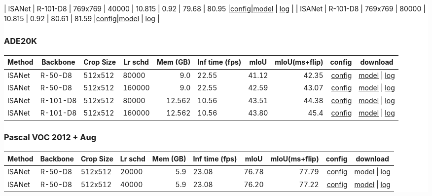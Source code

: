 | ISANet | R-101-D8 | 769x769   |  40000  |  10.815  |  0.92         | 79.68 |    80.95     |[config](https://github.com/open-mmlab/mmsegmentation/blob/master/configs/isanet/isanet_r101-d8_769x769_40k_cityscapes.py)|[model](https://download.openmmlab.com/mmsegmentation/v0.5/isanet/isanet_r101-d8_769x769_40k_cityscapes/isanet_r101-d8_769x769_40k_cityscapes_20210903_111320-509e7224.pth) &#124; [log](https://download.openmmlab.com/mmsegmentation/v0.5/isanet/isanet_r101-d8_769x769_40k_cityscapes/isanet_r101-d8_769x769_40k_cityscapes_20210903_111320.log.json)                                         |
| ISANet | R-101-D8 | 769x769   |  80000  |  10.815  |  0.92          | 80.61 |   81.59  |[config](https://github.com/open-mmlab/mmsegmentation/blob/master/configs/isanet/isanet_r101-d8_769x769_80k_cityscapes.py)|[model](https://download.openmmlab.com/mmsegmentation/v0.5/isanet/isanet_r101-d8_769x769_80k_cityscapes/isanet_r101-d8_769x769_80k_cityscapes_20210903_111319-24f71dfa.pth) &#124; [log](https://download.openmmlab.com/mmsegmentation/v0.5/isanet/isanet_r101-d8_769x769_80k_cityscapes/isanet_r101-d8_769x769_80k_cityscapes_20210903_111319.log.json)                                         |

### ADE20K

| Method | Backbone | Crop Size | Lr schd | Mem (GB) | Inf time (fps) | mIoU | mIoU(ms+flip) | config |download |
| --------|----------|-----------|-----------|--------:|----------|----------------|------:|--------------:|----------------------------------------------------------------------------------------------------------------------------------------------------------------------------------------------------------------------------------------------------------------------------------------------------------------------------------------------------------------------------------------------------------|
| ISANet | R-50-D8  | 512x512  |  80000  |  9.0    |    22.55      | 41.12 |   42.35     |[config](https://github.com/open-mmlab/mmsegmentation/blob/master/configs/isanet/isanet_r50-d8_512x512_80k_ade20k.py)|[model](https://download.openmmlab.com/mmsegmentation/v0.5/isanet/isanet_r50-d8_512x512_80k_ade20k/isanet_r50-d8_512x512_80k_ade20k_20210903_124557-6ed83a0c.pth) &#124; [log](https://download.openmmlab.com/mmsegmentation/v0.5/isanet/isanet_r50-d8_512x512_80k_ade20k/isanet_r50-d8_512x512_80k_ade20k_20210903_124557.log.json)|
| ISANet | R-50-D8  | 512x512  |  160000 |  9.0     |    22.55        | 42.59 |  43.07      |[config](https://github.com/open-mmlab/mmsegmentation/blob/master/configs/isanet/isanet_r50-d8_512x512_160k_ade20k.py)|[model](https://download.openmmlab.com/mmsegmentation/v0.5/isanet/isanet_r50-d8_512x512_160k_ade20k/isanet_r50-d8_512x512_160k_ade20k_20210903_104850-f752d0a3.pth) &#124; [log](https://download.openmmlab.com/mmsegmentation/v0.5/isanet/isanet_r50-d8_512x512_160k_ade20k/isanet_r50-d8_512x512_160k_ade20k_20210903_104850.log.json)|
| ISANet | R-101-D8 | 512x512  |  80000  |  12.562   |    10.56       | 43.51 |  44.38        |[config](https://github.com/open-mmlab/mmsegmentation/blob/master/configs/isanet/isanet_r101-d8_512x512_80k_ade20k.py)|[model](https://download.openmmlab.com/mmsegmentation/v0.5/isanet/isanet_r101-d8_512x512_80k_ade20k/isanet_r101-d8_512x512_80k_ade20k_20210903_162056-68b235c2.pth) &#124; [log](https://download.openmmlab.com/mmsegmentation/v0.5/isanet/isanet_r101-d8_512x512_80k_ade20k/isanet_r101-d8_512x512_80k_ade20k_20210903_162056.log.json)|
| ISANet | R-101-D8 | 512x512  |  160000 |  12.562  |    10.56       | 43.80 |   45.4       |[config](https://github.com/open-mmlab/mmsegmentation/blob/master/configs/isanet/isanet_r101-d8_512x512_160k_ade20k.py)|[model](https://download.openmmlab.com/mmsegmentation/v0.5/isanet/isanet_r101-d8_512x512_160k_ade20k/isanet_r101-d8_512x512_160k_ade20k_20210903_211431-a7879dcd.pth) &#124; [log](https://download.openmmlab.com/mmsegmentation/v0.5/isanet/isanet_r101-d8_512x512_160k_ade20k/isanet_r101-d8_512x512_160k_ade20k_20210903_211431.log.json)|

### Pascal VOC 2012 + Aug

| Method | Backbone | Crop Size | Lr schd | Mem (GB) | Inf time (fps) | mIoU | mIoU(ms+flip) | config |download |
| --------|----------|-----------|-----------|--------:|----------|----------------|------:|--------------:|----------------------------------------------------------------------------------------------------------------------------------------------------------------------------------------------------------------------------------------------------------------------------------------------------------------------------------------------------------------------------------------------------------|
| ISANet | R-50-D8  | 512x512  |  20000  |   5.9  |   23.08       | 76.78 |   77.79    |[config](https://github.com/open-mmlab/mmsegmentation/blob/master/configs/isanet/isanet_r50-d8_512x512_20k_voc12aug.py)|[model](https://download.openmmlab.com/mmsegmentation/v0.5/isanet/isanet_r50-d8_512x512_20k_voc12aug/isanet_r50-d8_512x512_20k_voc12aug_20210901_164838-79d59b80.pth) &#124; [log](https://download.openmmlab.com/mmsegmentation/v0.5/isanet/isanet_r50-d8_512x512_20k_voc12aug/isanet_r50-d8_512x512_20k_voc12aug_20210901_164838.log.json)|
| ISANet | R-50-D8  | 512x512  |  40000  |   5.9  |   23.08        | 76.20 |    77.22       |[config](https://github.com/open-mmlab/mmsegmentation/blob/master/configs/isanet/isanet_r50-d8_512x512_40k_voc12aug.py)|[model](https://download.openmmlab.com/mmsegmentation/v0.5/isanet/isanet_r50-d8_512x512_40k_voc12aug/isanet_r50-d8_512x512_40k_voc12aug_20210901_151349-7d08a54e.pth) &#124; [log](https://download.openmmlab.com/mmsegmentation/v0.5/isanet/isanet_r50-d8_512x512_40k_voc12aug/isanet_r50-d8_512x512_40k_voc12aug_20210901_151349.log.json)|